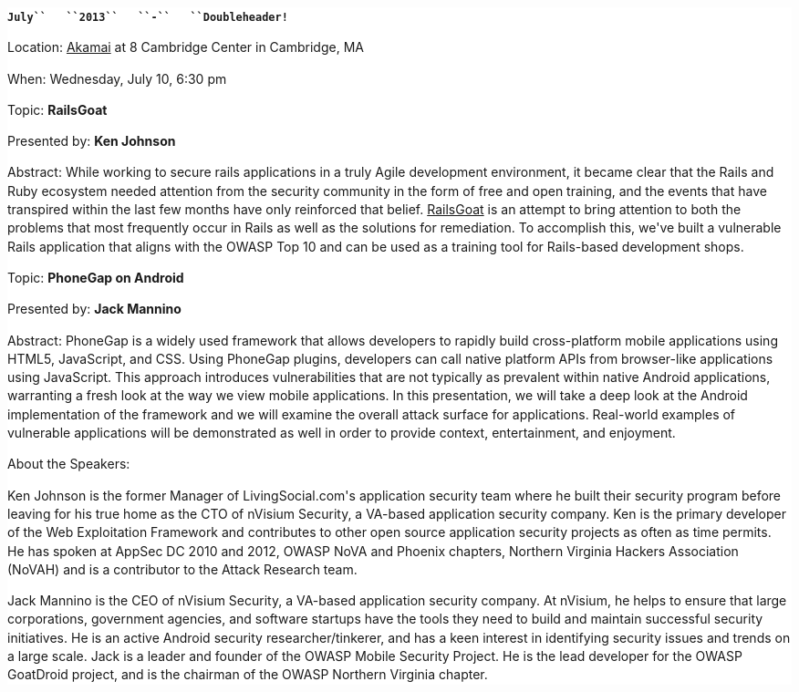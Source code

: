 **`July``   ``2013``   ``-``   ``Doubleheader!`**

Location: [Akamai](http://www.akamai.com/html/about/locations.html) at 8
Cambridge Center in Cambridge, MA

When: Wednesday, July 10, 6:30 pm

Topic: **RailsGoat**

Presented by: **Ken Johnson**

Abstract: While working to secure rails applications in a truly Agile
development environment, it became clear that the Rails and Ruby
ecosystem needed attention from the security community in the form of
free and open training, and the events that have transpired within the
last few months have only reinforced that belief.
[RailsGoat](http://railsgoat.cktricky.com/) is an attempt to bring
attention to both the problems that most frequently occur in Rails as
well as the solutions for remediation. To accomplish this, we've built a
vulnerable Rails application that aligns with the OWASP Top 10 and can
be used as a training tool for Rails-based development shops.

Topic: **PhoneGap on Android**

Presented by: **Jack Mannino**

Abstract: PhoneGap is a widely used framework that allows developers to
rapidly build cross-platform mobile applications using HTML5,
JavaScript, and CSS. Using PhoneGap plugins, developers can call native
platform APIs from browser-like applications using JavaScript. This
approach introduces vulnerabilities that are not typically as prevalent
within native Android applications, warranting a fresh look at the way
we view mobile applications. In this presentation, we will take a deep
look at the Android implementation of the framework and we will examine
the overall attack surface for applications. Real-world examples of
vulnerable applications will be demonstrated as well in order to provide
context, entertainment, and enjoyment.

About the Speakers:

Ken Johnson is the former Manager of LivingSocial.com's application
security team where he built their security program before leaving for
his true home as the CTO of nVisium Security, a VA-based application
security company. Ken is the primary developer of the Web Exploitation
Framework and contributes to other open source application security
projects as often as time permits. He has spoken at AppSec DC 2010 and
2012, OWASP NoVA and Phoenix chapters, Northern Virginia Hackers
Association (NoVAH) and is a contributor to the Attack Research team.

Jack Mannino is the CEO of nVisium Security, a VA-based application
security company. At nVisium, he helps to ensure that large
corporations, government agencies, and software startups have the tools
they need to build and maintain successful security initiatives. He is
an active Android security researcher/tinkerer, and has a keen interest
in identifying security issues and trends on a large scale. Jack is a
leader and founder of the OWASP Mobile Security Project. He is the lead
developer for the OWASP GoatDroid project, and is the chairman of the
OWASP Northern Virginia chapter.
